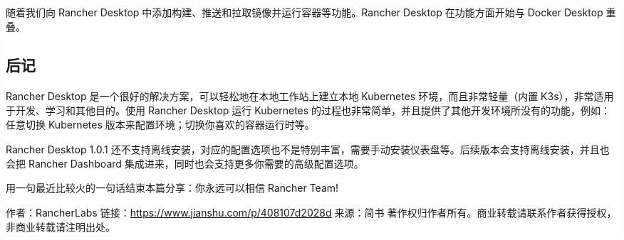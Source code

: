 随着我们向 Rancher Desktop 中添加构建、推送和拉取镜像并运行容器等功能。Rancher Desktop 在功能方面开始与 Docker Desktop 重叠。

## **后记**

Rancher Desktop 是一个很好的解决方案，可以轻松地在本地工作站上建立本地 Kubernetes 环境，而且非常轻量（内置 K3s），非常适用于开发、学习和其他目的。使用 Rancher Desktop 运行 Kubernetes 的过程也非常简单，并且提供了其他开发环境所没有的功能，例如：任意切换 Kubernetes 版本来配置环境；切换你喜欢的容器运行时等。

Rancher Desktop 1.0.1 还不支持离线安装，对应的配置选项也不是特别丰富，需要手动安装仪表盘等。后续版本会支持离线安装，并且也会把 Rancher Dashboard 集成进来，同时也会支持更多你需要的高级配置选项。

用一句最近比较火的一句话结束本篇分享：你永远可以相信 Rancher Team!



作者：RancherLabs
链接：https://www.jianshu.com/p/408107d2028d
来源：简书
著作权归作者所有。商业转载请联系作者获得授权，非商业转载请注明出处。